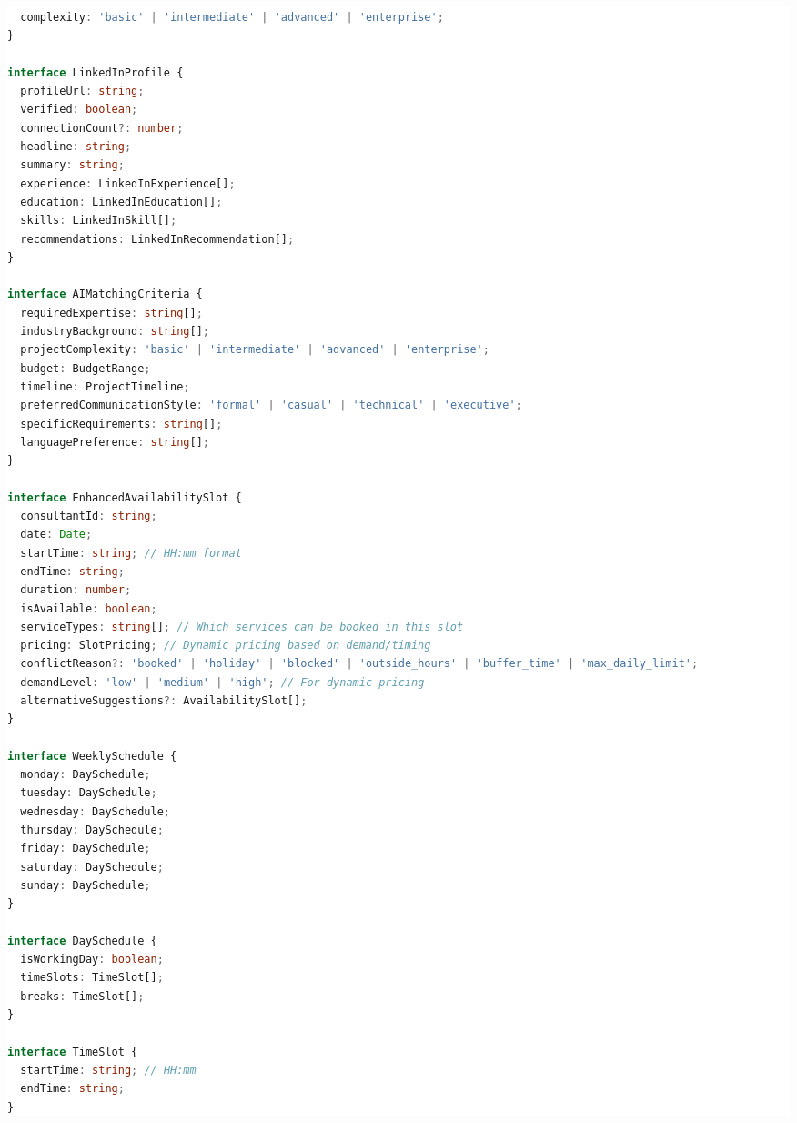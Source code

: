 ```typescript
  complexity: 'basic' | 'intermediate' | 'advanced' | 'enterprise';
}

interface LinkedInProfile {
  profileUrl: string;
  verified: boolean;
  connectionCount?: number;
  headline: string;
  summary: string;
  experience: LinkedInExperience[];
  education: LinkedInEducation[];
  skills: LinkedInSkill[];
  recommendations: LinkedInRecommendation[];
}

interface AIMatchingCriteria {
  requiredExpertise: string[];
  industryBackground: string[];
  projectComplexity: 'basic' | 'intermediate' | 'advanced' | 'enterprise';
  budget: BudgetRange;
  timeline: ProjectTimeline;
  preferredCommunicationStyle: 'formal' | 'casual' | 'technical' | 'executive';
  specificRequirements: string[];
  languagePreference: string[];
}

interface EnhancedAvailabilitySlot {
  consultantId: string;
  date: Date;
  startTime: string; // HH:mm format
  endTime: string;
  duration: number;
  isAvailable: boolean;
  serviceTypes: string[]; // Which services can be booked in this slot
  pricing: SlotPricing; // Dynamic pricing based on demand/timing
  conflictReason?: 'booked' | 'holiday' | 'blocked' | 'outside_hours' | 'buffer_time' | 'max_daily_limit';
  demandLevel: 'low' | 'medium' | 'high'; // For dynamic pricing
  alternativeSuggestions?: AvailabilitySlot[];
}

interface WeeklySchedule {
  monday: DaySchedule;
  tuesday: DaySchedule;
  wednesday: DaySchedule;
  thursday: DaySchedule;
  friday: DaySchedule;
  saturday: DaySchedule;
  sunday: DaySchedule;
}

interface DaySchedule {
  isWorkingDay: boolean;
  timeSlots: TimeSlot[];
  breaks: TimeSlot[];
}

interface TimeSlot {
  startTime: string; // HH:mm
  endTime: string;
}
```
